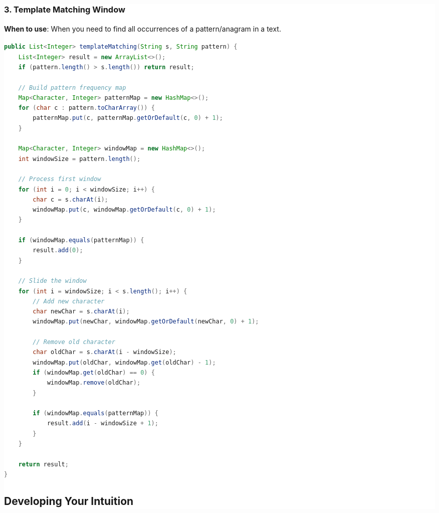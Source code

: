 ### 3. Template Matching Window

**When to use**: When you need to find all occurrences of a pattern/anagram in a text.

```java
public List<Integer> templateMatching(String s, String pattern) {
    List<Integer> result = new ArrayList<>();
    if (pattern.length() > s.length()) return result;
    
    // Build pattern frequency map
    Map<Character, Integer> patternMap = new HashMap<>();
    for (char c : pattern.toCharArray()) {
        patternMap.put(c, patternMap.getOrDefault(c, 0) + 1);
    }
    
    Map<Character, Integer> windowMap = new HashMap<>();
    int windowSize = pattern.length();
    
    // Process first window
    for (int i = 0; i < windowSize; i++) {
        char c = s.charAt(i);
        windowMap.put(c, windowMap.getOrDefault(c, 0) + 1);
    }
    
    if (windowMap.equals(patternMap)) {
        result.add(0);
    }
    
    // Slide the window
    for (int i = windowSize; i < s.length(); i++) {
        // Add new character
        char newChar = s.charAt(i);
        windowMap.put(newChar, windowMap.getOrDefault(newChar, 0) + 1);
        
        // Remove old character
        char oldChar = s.charAt(i - windowSize);
        windowMap.put(oldChar, windowMap.get(oldChar) - 1);
        if (windowMap.get(oldChar) == 0) {
            windowMap.remove(oldChar);
        }
        
        if (windowMap.equals(patternMap)) {
            result.add(i - windowSize + 1);
        }
    }
    
    return result;
}
```

## Developing Your Intuition
